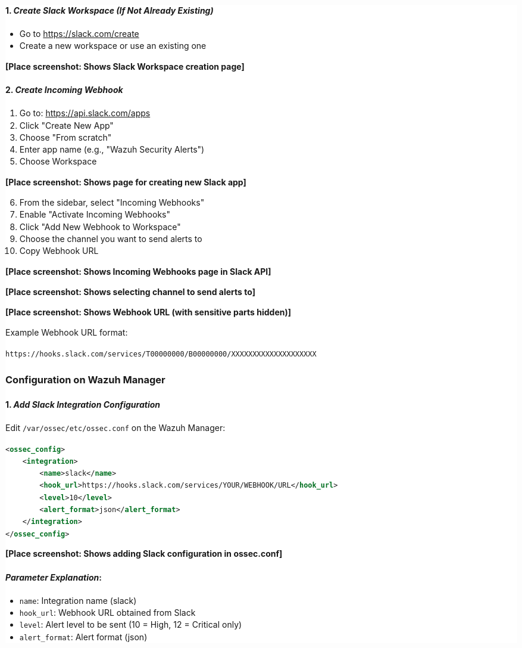 #### 1. *Create Slack Workspace (If Not Already Existing)*

- Go to https://slack.com/create
- Create a new workspace or use an existing one

**[Place screenshot: Shows Slack Workspace creation page]**

#### 2. *Create Incoming Webhook*

1. Go to: https://api.slack.com/apps
2. Click "Create New App"
3. Choose "From scratch"
4. Enter app name (e.g., "Wazuh Security Alerts")
5. Choose Workspace

**[Place screenshot: Shows page for creating new Slack app]**

6. From the sidebar, select "Incoming Webhooks"
7. Enable "Activate Incoming Webhooks"
8. Click "Add New Webhook to Workspace"
9. Choose the channel you want to send alerts to
10. Copy Webhook URL

**[Place screenshot: Shows Incoming Webhooks page in Slack API]**

**[Place screenshot: Shows selecting channel to send alerts to]**

**[Place screenshot: Shows Webhook URL (with sensitive parts hidden)]**

Example Webhook URL format:

```
https://hooks.slack.com/services/T00000000/B00000000/XXXXXXXXXXXXXXXXXXXX
```

### Configuration on Wazuh Manager

#### 1. *Add Slack Integration Configuration*

Edit `/var/ossec/etc/ossec.conf` on the Wazuh Manager:

```xml
<ossec_config>
    <integration>
        <name>slack</name>
        <hook_url>https://hooks.slack.com/services/YOUR/WEBHOOK/URL</hook_url>
        <level>10</level>
        <alert_format>json</alert_format>
    </integration>
</ossec_config>
```

**[Place screenshot: Shows adding Slack configuration in ossec.conf]**

#### *Parameter Explanation*:

- `name`: Integration name (slack)
- `hook_url`: Webhook URL obtained from Slack
- `level`: Alert level to be sent (10 = High, 12 = Critical only)
- `alert_format`: Alert format (json)
